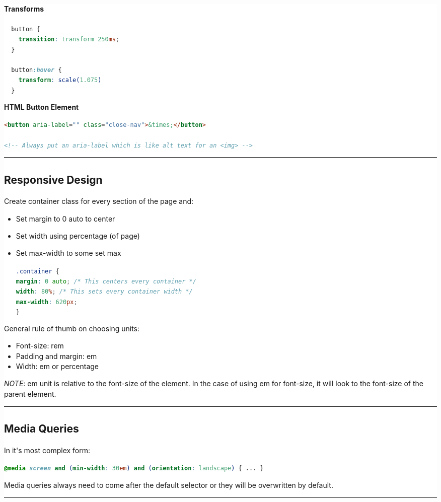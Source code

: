   #### Transforms 

  ```css
    button {
      transition: transform 250ms;
    }

    button:hover {
      transform: scale(1.075)
    }
  ```

  **HTML Button Element**
  ```html
  <button aria-label="" class="close-nav">&times;</button>

  <!-- Always put an aria-label which is like alt text for an <img> -->
  ```
* * *

## **Responsive Design**

Create container class for every section of the page and:
* Set margin to 0 auto to center
* Set width using percentage (of page)
* Set max-width to some set max

  ```css
  .container {
  margin: 0 auto; /* This centers every container */
  width: 80%; /* This sets every container width */
  max-width: 620px;
  }
  ```

General rule of thumb on choosing units:

* Font-size: rem
* Padding and margin: em
* Width: em or percentage

*NOTE*: em unit is relative to the font-size of the element. In the case of using em for font-size, it will look to the font-size of the parent element.
* * *

## **Media Queries**

In it's most complex form:

```css
@media screen and (min-width: 30em) and (orientation: landscape) { ... }
```
Media queries always need to come after the default selector or they will be overwritten by default.
* * *
